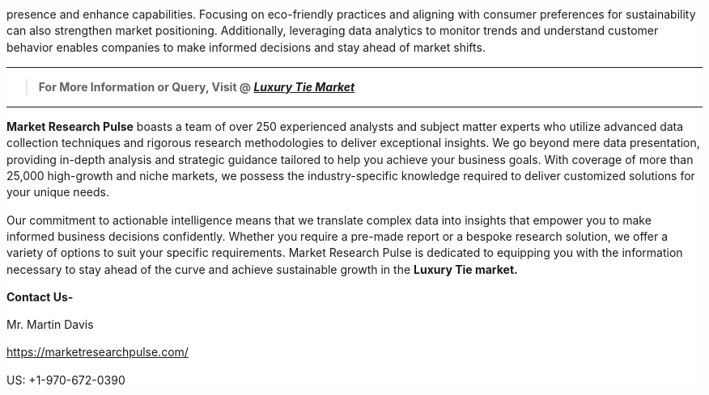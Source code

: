 presence and enhance capabilities. Focusing on eco-friendly practices and aligning with consumer preferences for sustainability can also strengthen market positioning. Additionally, leveraging data analytics to monitor trends and understand customer behavior enables companies to make informed decisions and stay ahead of market shifts.</p><hr /><blockquote><p><strong>For More Information or Query, Visit @&nbsp;<em><a href="https://marketresearchpulse.com/report/60209/luxury-tie-market?utm_source=Linkedin&utm_medium=0117">Luxury Tie Market</a></em></strong></p></blockquote><hr /><p><strong>Market Research Pulse</strong> boasts a team of over 250 experienced analysts and subject matter experts who utilize advanced data collection techniques and rigorous research methodologies to deliver exceptional insights. We go beyond mere data presentation, providing in-depth analysis and strategic guidance tailored to help you achieve your business goals. With coverage of more than 25,000 high-growth and niche markets, we possess the industry-specific knowledge required to deliver customized solutions for your unique needs.</p><p>Our commitment to actionable intelligence means that we translate complex data into insights that empower you to make informed business decisions confidently. Whether you require a pre-made report or a bespoke research solution, we offer a variety of options to suit your specific requirements. Market Research Pulse is dedicated to equipping you with the information necessary to stay ahead of the curve and achieve sustainable growth in the <strong>Luxury Tie market.</strong></p><p><strong>Contact Us-</strong></p><p>Mr. Martin Davis</p><p>https://marketresearchpulse.com/</p><p>US: +1-970-672-0390</p>
